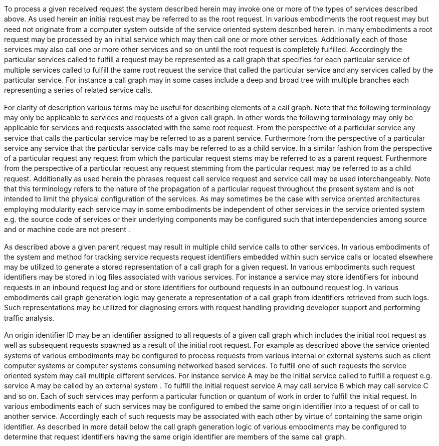 To process a given received request the system described herein may invoke one or more of the types of services described above. As used herein an initial request may be referred to as the root request. In various embodiments the root request may but need not originate from a computer system outside of the service oriented system described herein. In many embodiments a root request may be processed by an initial service which may then call one or more other services. Additionally each of those services may also call one or more other services and so on until the root request is completely fulfilled. Accordingly the particular services called to fulfill a request may be represented as a call graph that specifies for each particular service of multiple services called to fulfill the same root request the service that called the particular service and any services called by the particular service. For instance a call graph may in some cases include a deep and broad tree with multiple branches each representing a series of related service calls.

For clarity of description various terms may be useful for describing elements of a call graph. Note that the following terminology may only be applicable to services and requests of a given call graph. In other words the following terminology may only be applicable for services and requests associated with the same root request. From the perspective of a particular service any service that calls the particular service may be referred to as a parent service. Furthermore from the perspective of a particular service any service that the particular service calls may be referred to as a child service. In a similar fashion from the perspective of a particular request any request from which the particular request stems may be referred to as a parent request. Furthermore from the perspective of a particular request any request stemming from the particular request may be referred to as a child request. Additionally as used herein the phrases request call service request and service call may be used interchangeably. Note that this terminology refers to the nature of the propagation of a particular request throughout the present system and is not intended to limit the physical configuration of the services. As may sometimes be the case with service oriented architectures employing modularity each service may in some embodiments be independent of other services in the service oriented system e.g. the source code of services or their underlying components may be configured such that interdependencies among source and or machine code are not present .

As described above a given parent request may result in multiple child service calls to other services. In various embodiments of the system and method for tracking service requests request identifiers embedded within such service calls or located elsewhere may be utilized to generate a stored representation of a call graph for a given request. In various embodiments such request identifiers may be stored in log files associated with various services. For instance a service may store identifiers for inbound requests in an inbound request log and or store identifiers for outbound requests in an outbound request log. In various embodiments call graph generation logic may generate a representation of a call graph from identifiers retrieved from such logs. Such representations may be utilized for diagnosing errors with request handling providing developer support and performing traffic analysis.

An origin identifier ID may be an identifier assigned to all requests of a given call graph which includes the initial root request as well as subsequent requests spawned as a result of the initial root request. For example as described above the service oriented systems of various embodiments may be configured to process requests from various internal or external systems such as client computer systems or computer systems consuming networked based services. To fulfill one of such requests the service oriented system may call multiple different services. For instance service A may be the initial service called to fulfill a request e.g. service A may be called by an external system . To fulfill the initial request service A may call service B which may call service C and so on. Each of such services may perform a particular function or quantum of work in order to fulfill the initial request. In various embodiments each of such services may be configured to embed the same origin identifier into a request of or call to another service. Accordingly each of such requests may be associated with each other by virtue of containing the same origin identifier. As described in more detail below the call graph generation logic of various embodiments may be configured to determine that request identifiers having the same origin identifier are members of the same call graph.
